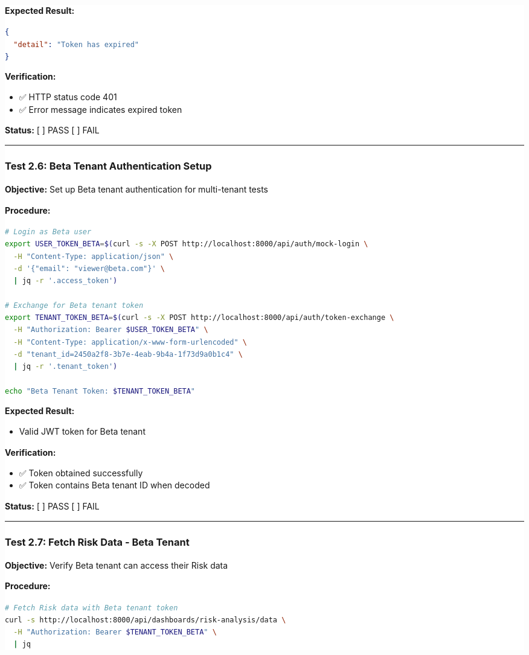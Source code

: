 **Expected Result:**
```json
{
  "detail": "Token has expired"
}
```

**Verification:**
- ✅ HTTP status code 401
- ✅ Error message indicates expired token

**Status:** [ ] PASS [ ] FAIL

---

### Test 2.6: Beta Tenant Authentication Setup

**Objective:** Set up Beta tenant authentication for multi-tenant tests

**Procedure:**
```bash
# Login as Beta user
export USER_TOKEN_BETA=$(curl -s -X POST http://localhost:8000/api/auth/mock-login \
  -H "Content-Type: application/json" \
  -d '{"email": "viewer@beta.com"}' \
  | jq -r '.access_token')

# Exchange for Beta tenant token
export TENANT_TOKEN_BETA=$(curl -s -X POST http://localhost:8000/api/auth/token-exchange \
  -H "Authorization: Bearer $USER_TOKEN_BETA" \
  -H "Content-Type: application/x-www-form-urlencoded" \
  -d "tenant_id=2450a2f8-3b7e-4eab-9b4a-1f73d9a0b1c4" \
  | jq -r '.tenant_token')

echo "Beta Tenant Token: $TENANT_TOKEN_BETA"
```

**Expected Result:**
- Valid JWT token for Beta tenant

**Verification:**
- ✅ Token obtained successfully
- ✅ Token contains Beta tenant ID when decoded

**Status:** [ ] PASS [ ] FAIL

---

### Test 2.7: Fetch Risk Data - Beta Tenant

**Objective:** Verify Beta tenant can access their Risk data

**Procedure:**
```bash
# Fetch Risk data with Beta tenant token
curl -s http://localhost:8000/api/dashboards/risk-analysis/data \
  -H "Authorization: Bearer $TENANT_TOKEN_BETA" \
  | jq
```
